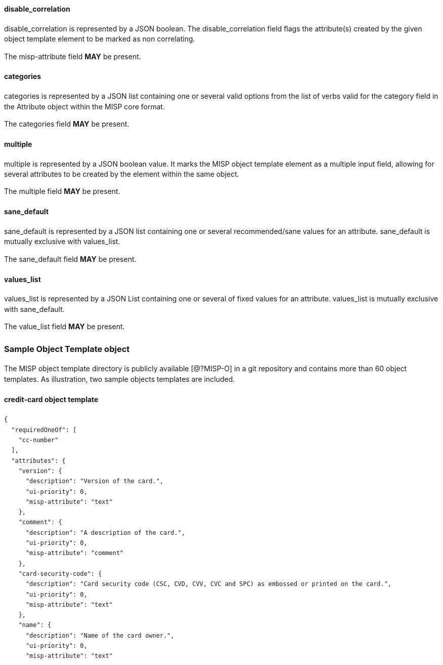 #### disable\_correlation

disable\_correlation is represented by a JSON boolean. The disable\_correlation field flags the attribute(s) created by the given object template element to be marked as non correlating.

The misp-attribute field **MAY** be present.

#### categories

categories is represented by a JSON list containing one or several valid options from the list of verbs valid for the category field in the Attribute object within the MISP core format.

The categories field **MAY** be present.

#### multiple

multiple is represented by a JSON boolean value. It marks the MISP object template element as a multiple input field, allowing for several attributes to be created by the element within the same object.

The multiple field **MAY** be present.

#### sane\_default

sane\_default is represented by a JSON list containing one or several recommended/sane values for an attribute. sane\_default is mutually exclusive with values\_list.

The sane\_default field **MAY** be present.

#### values\_list

values\_list is represented by a JSON List containing one or several of fixed values for an attribute. values\_list is mutually exclusive with sane\_default.

The value\_list field **MAY** be present.

### Sample Object Template object

The MISP object template directory is publicly available [@?MISP-O] in a git repository and contains more than 60 object templates. As illustration, two sample objects templates are included.

#### credit-card object template

~~~~
{
  "requiredOneOf": [
    "cc-number"
  ],
  "attributes": {
    "version": {
      "description": "Version of the card.",
      "ui-priority": 0,
      "misp-attribute": "text"
    },
    "comment": {
      "description": "A description of the card.",
      "ui-priority": 0,
      "misp-attribute": "comment"
    },
    "card-security-code": {
      "description": "Card security code (CSC, CVD, CVV, CVC and SPC) as embossed or printed on the card.",
      "ui-priority": 0,
      "misp-attribute": "text"
    },
    "name": {
      "description": "Name of the card owner.",
      "ui-priority": 0,
      "misp-attribute": "text"
~~~~